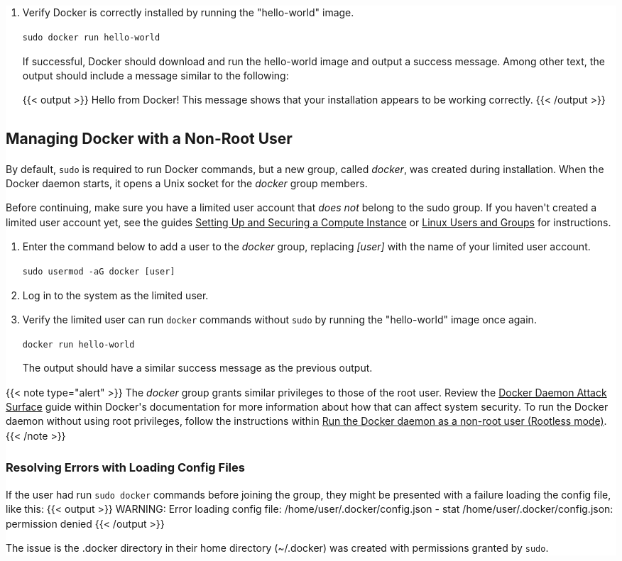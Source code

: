 1.  Verify Docker is correctly installed by running the "hello-world" image.

        sudo docker run hello-world

    If successful, Docker should download and run the hello-world image and output a success message. Among other text, the output should include a message similar to the following:

    {{< output >}}
Hello from Docker!
This message shows that your installation appears to be working correctly.
{{< /output >}}

## Managing Docker with a Non-Root User

By default, `sudo` is required to run Docker commands, but a new group, called *docker*, was created during installation. When the Docker daemon starts, it opens a Unix socket for the *docker* group members.

Before continuing, make sure you have a limited user account that *does not* belong to the sudo group. If you haven't created a limited user account yet, see the guides [Setting Up and Securing a Compute Instance](/docs/products/compute/compute-instances/guides/set-up-and-secure/) or [Linux Users and Groups](/docs/guides/linux-users-and-groups/) for instructions.

1.  Enter the command below to add a user to the *docker* group, replacing *[user]* with the name of your limited user account.

        sudo usermod -aG docker [user]

1.  Log in to the system as the limited user.

1.  Verify the limited user can run `docker` commands without `sudo` by running the "hello-world" image once again.

        docker run hello-world

    The output should have a similar success message as the previous output.

{{< note type="alert" >}}
The *docker* group grants similar privileges to those of the root user. Review the [Docker Daemon Attack Surface](https://docs.docker.com/engine/security/#docker-daemon-attack-surface) guide within Docker's documentation for more information about how that can affect system security. To run the Docker daemon without using root privileges, follow the instructions within [Run the Docker daemon as a non-root user (Rootless mode)](https://docs.docker.com/engine/security/rootless/).
{{< /note >}}

### Resolving Errors with Loading Config Files

If the user had run `sudo docker` commands before joining the group, they might be presented with a failure loading the config file, like this:
    {{< output >}}
WARNING: Error loading config file: /home/user/.docker/config.json -
stat /home/user/.docker/config.json: permission denied
{{< /output >}}

The issue is the .docker directory in their home directory (~/.docker) was created with permissions granted by `sudo`.
